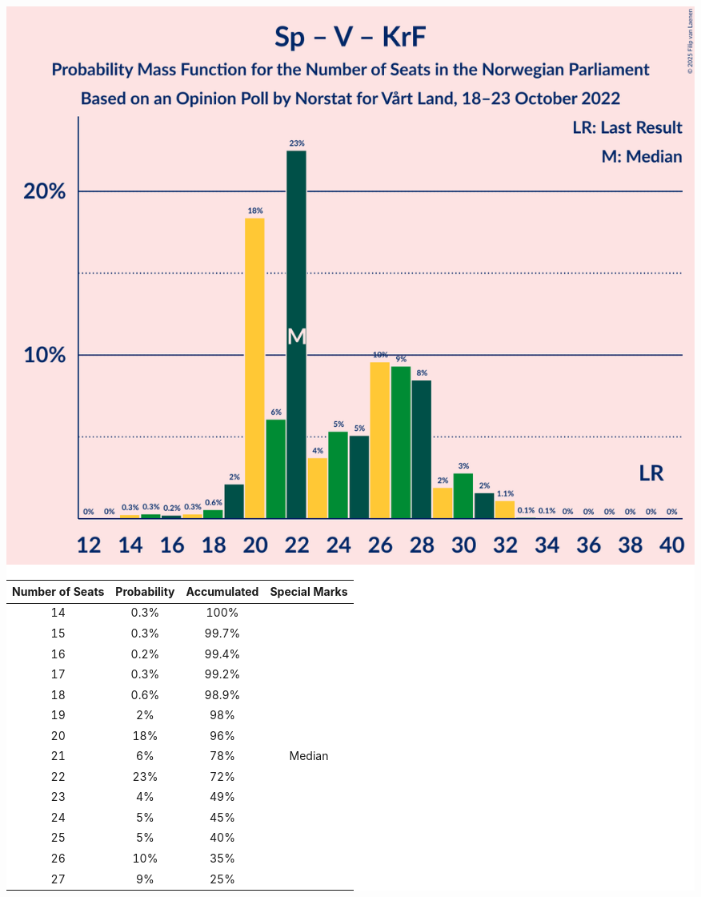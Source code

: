 ![Graph with seats probability mass function not yet produced](2022-10-23-Norstat-coalitions-seats-pmf-sp–v–krf.png "Seats Probability Mass Function")

| Number of Seats | Probability | Accumulated | Special Marks |
|:---------------:|:-----------:|:-----------:|:-------------:|
| 14 | 0.3% | 100% |  |
| 15 | 0.3% | 99.7% |  |
| 16 | 0.2% | 99.4% |  |
| 17 | 0.3% | 99.2% |  |
| 18 | 0.6% | 98.9% |  |
| 19 | 2% | 98% |  |
| 20 | 18% | 96% |  |
| 21 | 6% | 78% | Median |
| 22 | 23% | 72% |  |
| 23 | 4% | 49% |  |
| 24 | 5% | 45% |  |
| 25 | 5% | 40% |  |
| 26 | 10% | 35% |  |
| 27 | 9% | 25% |  |